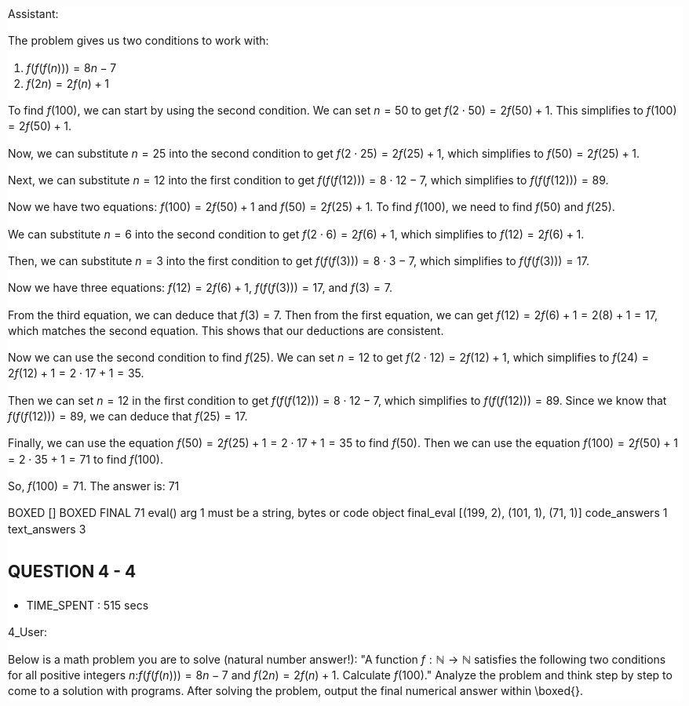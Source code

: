 Assistant:

 The problem gives us two conditions to work with:
1. $f(f(f(n)))=8n-7$
2. $f(2n)=2f(n)+1$

To find $f(100)$, we can start by using the second condition. We can set $n=50$ to get $f(2 \cdot 50) = 2f(50) + 1$. This simplifies to $f(100) = 2f(50) + 1$.

Now, we can substitute $n=25$ into the second condition to get $f(2 \cdot 25) = 2f(25) + 1$, which simplifies to $f(50) = 2f(25) + 1$.

Next, we can substitute $n=12$ into the first condition to get $f(f(f(12)))=8 \cdot 12 - 7$, which simplifies to $f(f(f(12)))=89$.

Now we have two equations: $f(100) = 2f(50) + 1$ and $f(50) = 2f(25) + 1$. To find $f(100)$, we need to find $f(50)$ and $f(25)$.

We can substitute $n=6$ into the second condition to get $f(2 \cdot 6) = 2f(6) + 1$, which simplifies to $f(12) = 2f(6) + 1$.

Then, we can substitute $n=3$ into the first condition to get $f(f(f(3)))=8 \cdot 3 - 7$, which simplifies to $f(f(f(3)))=17$.

Now we have three equations: $f(12) = 2f(6) + 1$, $f(f(f(3)))=17$, and $f(3) = 7$.

From the third equation, we can deduce that $f(3) = 7$. Then from the first equation, we can get $f(12) = 2f(6) + 1 = 2(8) + 1 = 17$, which matches the second equation. This shows that our deductions are consistent.

Now we can use the second condition to find $f(25)$. We can set $n=12$ to get $f(2 \cdot 12) = 2f(12) + 1$, which simplifies to $f(24) = 2f(12) + 1 = 2 \cdot 17 + 1 = 35$.

Then we can set $n=12$ in the first condition to get $f(f(f(12)))=8 \cdot 12 - 7$, which simplifies to $f(f(f(12)))=89$. Since we know that $f(f(f(12)))=89$, we can deduce that $f(25) = 17$.

Finally, we can use the equation $f(50) = 2f(25) + 1 = 2 \cdot 17 + 1 = 35$ to find $f(50)$. Then we can use the equation $f(100) = 2f(50) + 1 = 2 \cdot 35 + 1 = 71$ to find $f(100)$.

So, $f(100) = 71$. The answer is: $71$

BOXED []
BOXED FINAL 71
eval() arg 1 must be a string, bytes or code object final_eval
[(199, 2), (101, 1), (71, 1)]
code_answers 1 text_answers 3



## QUESTION 4 - 4 
- TIME_SPENT : 515 secs

4_User:

Below is a math problem you are to solve (natural number answer!):
"A function $f: \mathbb N \to \mathbb N$ satisfies the following two conditions for all positive integers $n$:$f(f(f(n)))=8n-7$ and $f(2n)=2f(n)+1$. Calculate $f(100)$."
Analyze the problem and think step by step to come to a solution with programs. After solving the problem, output the final numerical answer within \boxed{}.
